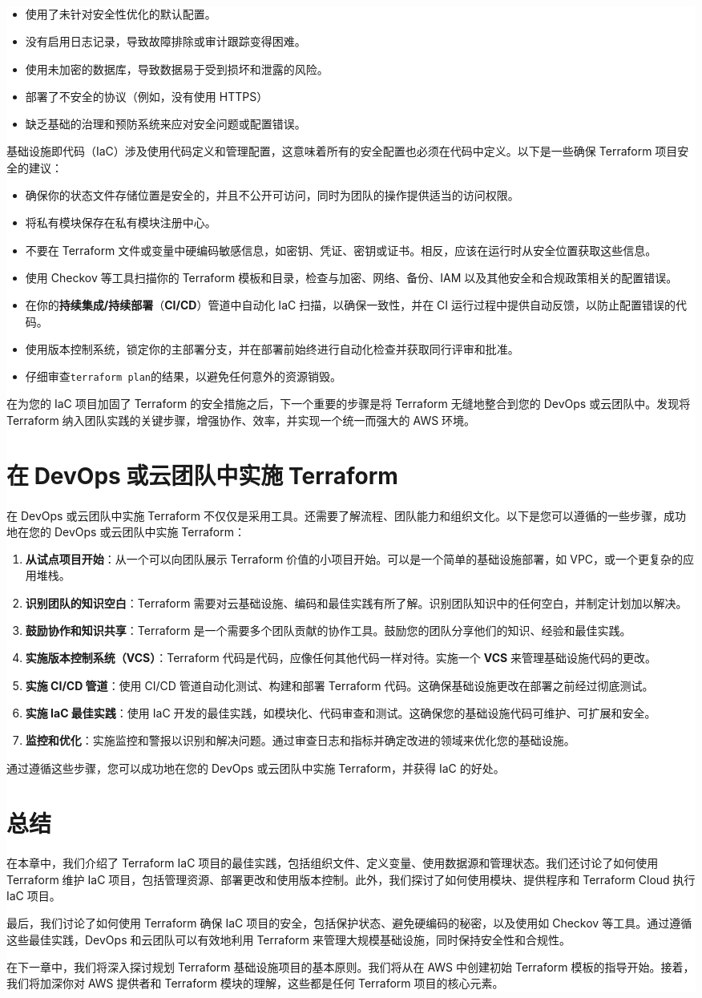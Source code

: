 +   使用了未针对安全性优化的默认配置。

+   没有启用日志记录，导致故障排除或审计跟踪变得困难。

+   使用未加密的数据库，导致数据易于受到损坏和泄露的风险。

+   部署了不安全的协议（例如，没有使用 HTTPS）

+   缺乏基础的治理和预防系统来应对安全问题或配置错误。

基础设施即代码（IaC）涉及使用代码定义和管理配置，这意味着所有的安全配置也必须在代码中定义。以下是一些确保 Terraform 项目安全的建议：

+   确保你的状态文件存储位置是安全的，并且不公开可访问，同时为团队的操作提供适当的访问权限。

+   将私有模块保存在私有模块注册中心。

+   不要在 Terraform 文件或变量中硬编码敏感信息，如密钥、凭证、密钥或证书。相反，应该在运行时从安全位置获取这些信息。

+   使用 Checkov 等工具扫描你的 Terraform 模板和目录，检查与加密、网络、备份、IAM 以及其他安全和合规政策相关的配置错误。

+   在你的**持续集成/持续部署**（**CI/CD**）管道中自动化 IaC 扫描，以确保一致性，并在 CI 运行过程中提供自动反馈，以防止配置错误的代码。

+   使用版本控制系统，锁定你的主部署分支，并在部署前始终进行自动化检查并获取同行评审和批准。

+   仔细审查`terraform plan`的结果，以避免任何意外的资源销毁。

在为您的 IaC 项目加固了 Terraform 的安全措施之后，下一个重要的步骤是将 Terraform 无缝地整合到您的 DevOps 或云团队中。发现将 Terraform 纳入团队实践的关键步骤，增强协作、效率，并实现一个统一而强大的 AWS 环境。

# 在 DevOps 或云团队中实施 Terraform

在 DevOps 或云团队中实施 Terraform 不仅仅是采用工具。还需要了解流程、团队能力和组织文化。以下是您可以遵循的一些步骤，成功地在您的 DevOps 或云团队中实施 Terraform：

1.  **从试点项目开始**：从一个可以向团队展示 Terraform 价值的小项目开始。可以是一个简单的基础设施部署，如 VPC，或一个更复杂的应用堆栈。

1.  **识别团队的知识空白**：Terraform 需要对云基础设施、编码和最佳实践有所了解。识别团队知识中的任何空白，并制定计划加以解决。

1.  **鼓励协作和知识共享**：Terraform 是一个需要多个团队贡献的协作工具。鼓励您的团队分享他们的知识、经验和最佳实践。

1.  **实施版本控制系统（VCS）**：Terraform 代码是代码，应像任何其他代码一样对待。实施一个 **VCS** 来管理基础设施代码的更改。

1.  **实施 CI/CD 管道**：使用 CI/CD 管道自动化测试、构建和部署 Terraform 代码。这确保基础设施更改在部署之前经过彻底测试。

1.  **实施 IaC 最佳实践**：使用 IaC 开发的最佳实践，如模块化、代码审查和测试。这确保您的基础设施代码可维护、可扩展和安全。

1.  **监控和优化**：实施监控和警报以识别和解决问题。通过审查日志和指标并确定改进的领域来优化您的基础设施。

通过遵循这些步骤，您可以成功地在您的 DevOps 或云团队中实施 Terraform，并获得 IaC 的好处。

# 总结

在本章中，我们介绍了 Terraform IaC 项目的最佳实践，包括组织文件、定义变量、使用数据源和管理状态。我们还讨论了如何使用 Terraform 维护 IaC 项目，包括管理资源、部署更改和使用版本控制。此外，我们探讨了如何使用模块、提供程序和 Terraform Cloud 执行 IaC 项目。

最后，我们讨论了如何使用 Terraform 确保 IaC 项目的安全，包括保护状态、避免硬编码的秘密，以及使用如 Checkov 等工具。通过遵循这些最佳实践，DevOps 和云团队可以有效地利用 Terraform 来管理大规模基础设施，同时保持安全性和合规性。

在下一章中，我们将深入探讨规划 Terraform 基础设施项目的基本原则。我们将从在 AWS 中创建初始 Terraform 模板的指导开始。接着，我们将加深你对 AWS 提供者和 Terraform 模块的理解，这些都是任何 Terraform 项目的核心元素。
